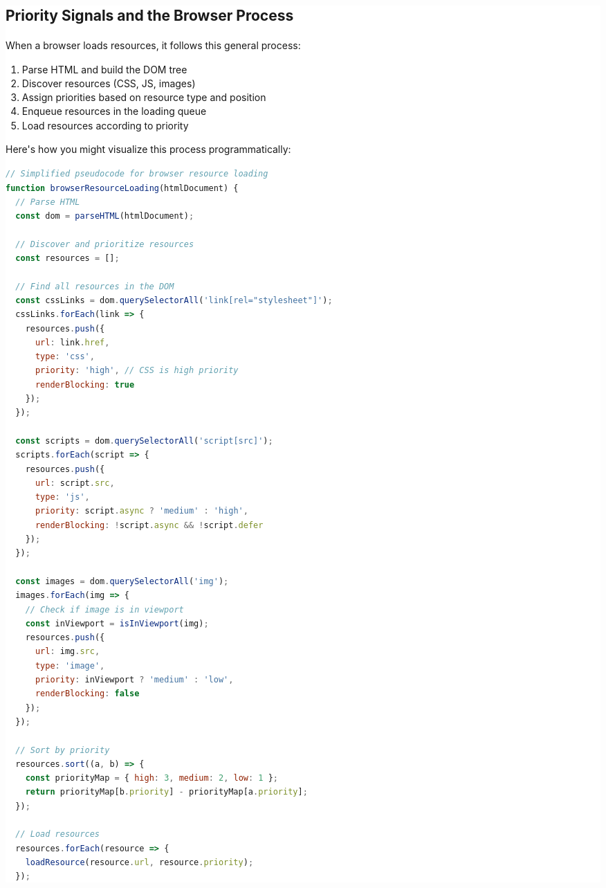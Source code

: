 ## Priority Signals and the Browser Process

When a browser loads resources, it follows this general process:

1. Parse HTML and build the DOM tree
2. Discover resources (CSS, JS, images)
3. Assign priorities based on resource type and position
4. Enqueue resources in the loading queue
5. Load resources according to priority

Here's how you might visualize this process programmatically:

```javascript
// Simplified pseudocode for browser resource loading
function browserResourceLoading(htmlDocument) {
  // Parse HTML
  const dom = parseHTML(htmlDocument);
  
  // Discover and prioritize resources
  const resources = [];
  
  // Find all resources in the DOM
  const cssLinks = dom.querySelectorAll('link[rel="stylesheet"]');
  cssLinks.forEach(link => {
    resources.push({
      url: link.href,
      type: 'css',
      priority: 'high', // CSS is high priority
      renderBlocking: true
    });
  });
  
  const scripts = dom.querySelectorAll('script[src]');
  scripts.forEach(script => {
    resources.push({
      url: script.src,
      type: 'js',
      priority: script.async ? 'medium' : 'high',
      renderBlocking: !script.async && !script.defer
    });
  });
  
  const images = dom.querySelectorAll('img');
  images.forEach(img => {
    // Check if image is in viewport
    const inViewport = isInViewport(img);
    resources.push({
      url: img.src,
      type: 'image',
      priority: inViewport ? 'medium' : 'low',
      renderBlocking: false
    });
  });
  
  // Sort by priority
  resources.sort((a, b) => {
    const priorityMap = { high: 3, medium: 2, low: 1 };
    return priorityMap[b.priority] - priorityMap[a.priority];
  });
  
  // Load resources
  resources.forEach(resource => {
    loadResource(resource.url, resource.priority);
  });
```